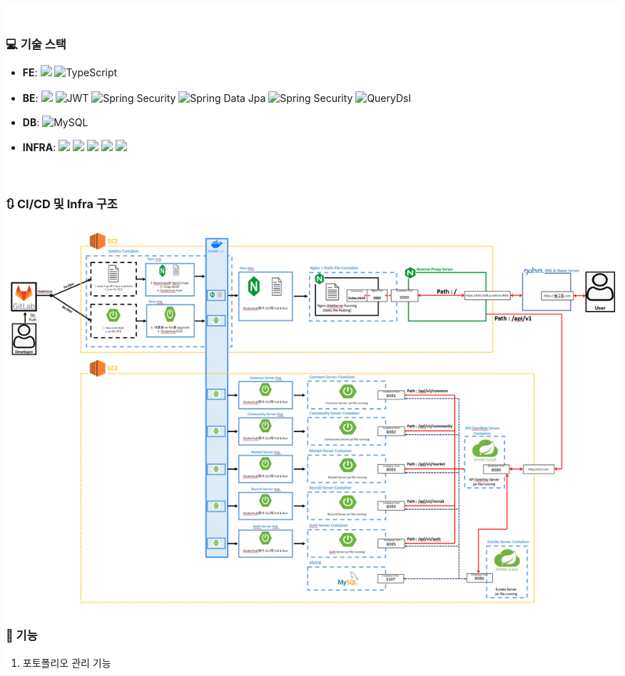 <br>  
  
### 💻 기술 스택  
- **FE**: <img src="https://img.shields.io/badge/React-61DAFB?style=for-the-badge&logo=React&logoColor=white"> ![TypeScript](https://img.shields.io/badge/typescript-%23007ACC.svg?style=for-the-badge&logo=typescript&logoColor=white)  
- **BE**: <img src="https://img.shields.io/badge/SpringBoot-6DB33F?style=for-the-badge&logo=SpringBoot&logoColor=white"> ![JWT](https://img.shields.io/badge/JWT-black?style=for-the-badge&logo=JSON%20web%20tokens) ![Spring Security](https://img.shields.io/badge/Spring%20Security-6DB33F?style=for-the-badge&logo=Spring%20Security&logoColor=white) ![Spring Data Jpa](https://img.shields.io/badge/spring%20data%20jpa-green?style=for-the-badge&logoColor=white) ![Spring Security](https://img.shields.io/badge/Spring%20Cloud-6DB33F?style=for-the-badge&logo=Spring%20Security&logoColor=white) ![QueryDsl](https://img.shields.io/badge/querydsl-blue?style=for-the-badge&logoColor=white)  
  
- **DB**: ![MySQL](https://img.shields.io/badge/mysql-%2300f.svg?style=for-the-badge&logo=mysql&logoColor=white)  
  
- **INFRA**: <img src="https://img.shields.io/badge/Docker-2496ED?style=for-the-badge&logo=Docker&logoColor=white"> <img src="https://img.shields.io/badge/Jenkins-D24939?style=for-the-badge&logo=Jenkins&logoColor=white"> <img src="https://img.shields.io/badge/nginx-009639?style=for-the-badge&logo=nginx&logoColor=white"> <img src="https://img.shields.io/badge/amazon s3-569A31?style=for-the-badge&logo=amazons3&logoColor=white"> <img src="https://img.shields.io/badge/amazon ec2-FF9900?style=for-the-badge&logo=amazonec2&logoColor=white">  
  
<br>  
  
### 🔃 CI/CD 및 Infra 구조<br>  
  
<img src="/readmeImg/infra.png" width="900"><br>  
  
### 🚀 기능  
  
1. 포토폴리오 관리 기능<br>  